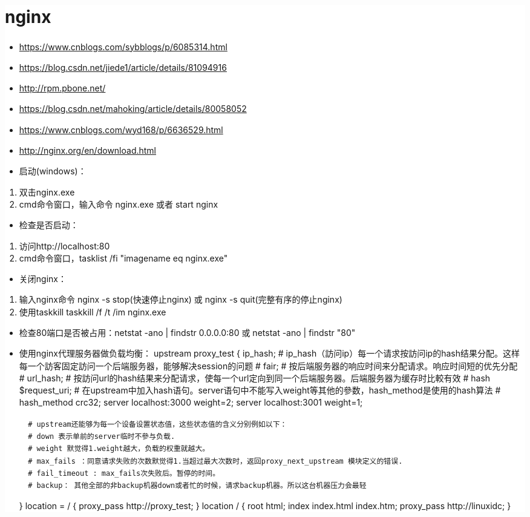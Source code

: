 # nginx
* https://www.cnblogs.com/sybblogs/p/6085314.html
* https://blog.csdn.net/jiede1/article/details/81094916
* http://rpm.pbone.net/
* https://blog.csdn.net/mahoking/article/details/80058052
* https://www.cnblogs.com/wyd168/p/6636529.html


* http://nginx.org/en/download.html
* 启动(windows)：
1. 双击nginx.exe
2. cmd命令窗口，输入命令 nginx.exe 或者 start nginx
* 检查是否启动：
1. 访问http://localhost:80
2. cmd命令窗口，tasklist /fi "imagename eq nginx.exe"
* 关闭nginx：
1. 输入nginx命令  nginx -s stop(快速停止nginx)  或  nginx -s quit(完整有序的停止nginx)
2. 使用taskkill   taskkill /f /t /im nginx.exe
* 检查80端口是否被占用：netstat -ano | findstr 0.0.0.0:80 或 netstat -ano | findstr "80"
* 使用nginx代理服务器做负载均衡：
upstream proxy_test {
        ip_hash;  # ip_hash（訪问ip）每一个请求按訪问ip的hash结果分配。这样每一个訪客固定訪问一个后端服务器，能够解决session的问题
        # fair; # 按后端服务器的响应时间来分配请求。响应时间短的优先分配
        # url_hash; # 按訪问url的hash结果来分配请求，使每一个url定向到同一个后端服务器。后端服务器为缓存时比較有效
        # hash $request_uri; # 在upstream中加入hash语句。server语句中不能写入weight等其他的參数，hash_method是使用的hash算法
        # hash_method crc32; 
        server localhost:3000 weight=2;
        server localhost:3001 weight=1;
        
        # upstream还能够为每一个设备设置状态值，这些状态值的含义分别例如以下：
        # down 表示单前的server临时不參与负载.
        # weight 默觉得1.weight越大，负载的权重就越大。
        # max_fails ：同意请求失败的次数默觉得1.当超过最大次数时，返回proxy_next_upstream 模块定义的错误.
        # fail_timeout : max_fails次失败后。暂停的时间。
        # backup： 其他全部的非backup机器down或者忙的时候，请求backup机器。所以这台机器压力会最轻
    }
location = / {
            proxy_pass http://proxy_test;
        }
location / { 
            root  html; 
            index  index.html index.htm; 
            proxy_pass http://linuxidc; 
}